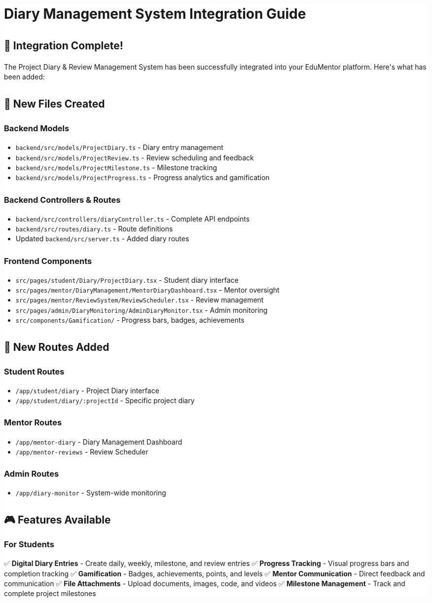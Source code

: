 # Diary Management System Integration Guide

## 🎯 **Integration Complete!**

The Project Diary & Review Management System has been successfully integrated into your EduMentor platform. Here's what has been added:

## 📁 **New Files Created**

### Backend Models
- `backend/src/models/ProjectDiary.ts` - Diary entry management
- `backend/src/models/ProjectReview.ts` - Review scheduling and feedback
- `backend/src/models/ProjectMilestone.ts` - Milestone tracking
- `backend/src/models/ProjectProgress.ts` - Progress analytics and gamification

### Backend Controllers & Routes
- `backend/src/controllers/diaryController.ts` - Complete API endpoints
- `backend/src/routes/diary.ts` - Route definitions
- Updated `backend/src/server.ts` - Added diary routes

### Frontend Components
- `src/pages/student/Diary/ProjectDiary.tsx` - Student diary interface
- `src/pages/mentor/DiaryManagement/MentorDiaryDashboard.tsx` - Mentor oversight
- `src/pages/mentor/ReviewSystem/ReviewScheduler.tsx` - Review management
- `src/pages/admin/DiaryMonitoring/AdminDiaryMonitor.tsx` - Admin monitoring
- `src/components/Gamification/` - Progress bars, badges, achievements

## 🚀 **New Routes Added**

### Student Routes
- `/app/student/diary` - Project Diary interface
- `/app/student/diary/:projectId` - Specific project diary

### Mentor Routes
- `/app/mentor-diary` - Diary Management Dashboard
- `/app/mentor-reviews` - Review Scheduler

### Admin Routes
- `/app/diary-monitor` - System-wide monitoring

## 🎮 **Features Available**

### For Students
✅ **Digital Diary Entries** - Create daily, weekly, milestone, and review entries
✅ **Progress Tracking** - Visual progress bars and completion tracking
✅ **Gamification** - Badges, achievements, points, and levels
✅ **Mentor Communication** - Direct feedback and communication
✅ **File Attachments** - Upload documents, images, code, and videos
✅ **Milestone Management** - Track and complete project milestones
